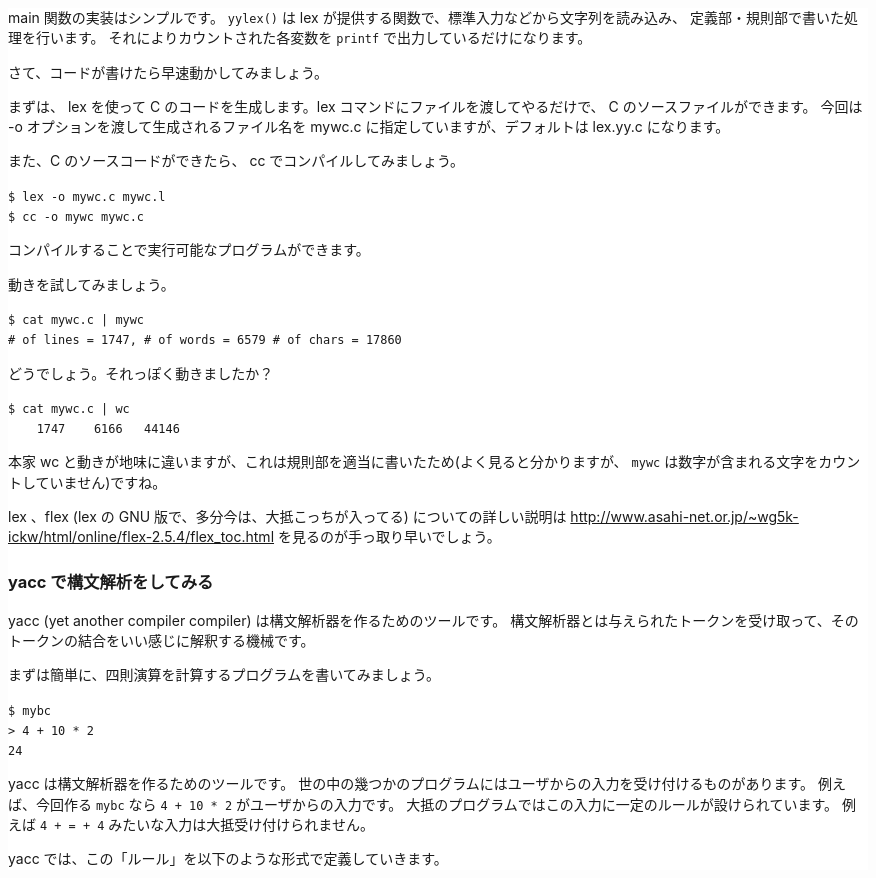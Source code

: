 main 関数の実装はシンプルです。
`yylex()` は lex が提供する関数で、標準入力などから文字列を読み込み、
定義部・規則部で書いた処理を行います。
それによりカウントされた各変数を `printf` で出力しているだけになります。

さて、コードが書けたら早速動かしてみましょう。

まずは、 lex を使って C のコードを生成します。lex コマンドにファイルを渡してやるだけで、 C のソースファイルができます。
今回は -o オプションを渡して生成されるファイル名を mywc.c に指定していますが、デフォルトは lex.yy.c になります。

また、C のソースコードができたら、 cc でコンパイルしてみましょう。

```
$ lex -o mywc.c mywc.l
$ cc -o mywc mywc.c
```

コンパイルすることで実行可能なプログラムができます。

動きを試してみましょう。

```
$ cat mywc.c | mywc
# of lines = 1747, # of words = 6579 # of chars = 17860
```

どうでしょう。それっぽく動きましたか？

```
$ cat mywc.c | wc
    1747    6166   44146
```

本家 wc と動きが地味に違いますが、これは規則部を適当に書いたため(よく見ると分かりますが、 `mywc` は数字が含まれる文字をカウントしていません)ですね。

lex 、flex (lex の GNU 版で、多分今は、大抵こっちが入ってる) についての詳しい説明は
http://www.asahi-net.or.jp/~wg5k-ickw/html/online/flex-2.5.4/flex_toc.html
を見るのが手っ取り早いでしょう。

### yacc で構文解析をしてみる

yacc (yet another compiler compiler) は構文解析器を作るためのツールです。
構文解析器とは与えられたトークンを受け取って、そのトークンの結合をいい感じに解釈する機械です。

まずは簡単に、四則演算を計算するプログラムを書いてみましょう。

```console
$ mybc
> 4 + 10 * 2
24
```

yacc は構文解析器を作るためのツールです。
世の中の幾つかのプログラムにはユーザからの入力を受け付けるものがあります。
例えば、今回作る `mybc` なら `4 + 10 * 2` がユーザからの入力です。
大抵のプログラムではこの入力に一定のルールが設けられています。
例えば `4 + = + 4` みたいな入力は大抵受け付けられません。

yacc では、この「ルール」を以下のような形式で定義していきます。
